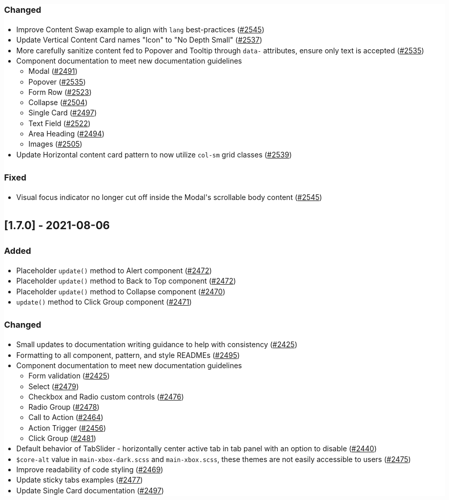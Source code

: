 ### Changed

- Improve Content Swap example to align with `lang` best-practices ([#2545](https://dev.azure.com/mscomdev/Moray/_git/Moray/pullrequest/2545))
- Update Vertical Content Card names "Icon" to "No Depth Small" ([#2537](https://dev.azure.com/mscomdev/Moray/_git/Moray/pullrequest/2537))
- More carefully sanitize content fed to Popover and Tooltip through `data-` attributes, ensure only text is accepted ([#2535](https://mscomdev.visualstudio.com/Moray/_git/Moray/pullrequest/2535))
- Component documentation to meet new documentation guidelines
  - Modal ([#2491](https://dev.azure.com/mscomdev/Moray/_git/Moray/pullrequest/2491))
  - Popover ([#2535](https://mscomdev.visualstudio.com/Moray/_git/Moray/pullrequest/2535))
  - Form Row ([#2523](https://dev.azure.com/mscomdev/Moray/_git/Moray/pullrequest/2523))
  - Collapse ([#2504](https://dev.azure.com/mscomdev/Moray/_git/Moray/pullrequest/2504))
  - Single Card ([#2497](https://dev.azure.com/mscomdev/Moray/_git/Moray/pullrequest/2497))
  - Text Field ([#2522](https://dev.azure.com/mscomdev/Moray/_git/Moray/pullrequest/2522))
  - Area Heading ([#2494](https://mscomdev.visualstudio.com/Moray/_git/Moray/pullrequest/2494))
  - Images ([#2505](https://mscomdev.visualstudio.com/Moray/_git/Moray/pullrequest/2505))
- Update Horizontal content card pattern to now utilize `col-sm` grid classes ([#2539](https://dev.azure.com/mscomdev/Moray/_git/Moray/pullrequest/2539))

### Fixed

- Visual focus indicator no longer cut off inside the Modal's scrollable body content ([#2545](https://mscomdev.visualstudio.com/Moray/_git/Moray/pullrequest/2545))

## [1.7.0] - 2021-08-06

### Added

- Placeholder `update()` method to Alert component ([#2472](https://dev.azure.com/mscomdev/Moray/_git/Moray/pullrequest/2472))
- Placeholder `update()` method to Back to Top component ([#2472](https://dev.azure.com/mscomdev/Moray/_git/Moray/pullrequest/2472))
- Placeholder `update()` method to Collapse component ([#2470](https://dev.azure.com/mscomdev/Moray/_git/Moray/pullrequest/2470))
- `update()` method to Click Group component ([#2471](https://dev.azure.com/mscomdev/Moray/_git/Moray/pullrequest/2471))

### Changed

- Small updates to documentation writing guidance to help with consistency ([#2425](https://dev.azure.com/mscomdev/Moray/_git/Moray/pullrequest/2452))
- Formatting to all component, pattern, and style READMEs ([#2495](https://dev.azure.com/mscomdev/Moray/_git/Moray/pullrequest/2495))
- Component documentation to meet new documentation guidelines
  - Form validation ([#2425](https://dev.azure.com/mscomdev/Moray/_git/Moray/pullrequest/2452))
  - Select ([#2479](https://dev.azure.com/mscomdev/Moray/_git/Moray/pullrequest/2479))
  - Checkbox and Radio custom controls ([#2476](https://dev.azure.com/mscomdev/Moray/_git/Moray/pullrequest/2476))
  - Radio Group ([#2478](https://dev.azure.com/mscomdev/Moray/_git/Moray/pullrequest/2478))
  - Call to Action ([#2464](https://dev.azure.com/mscomdev/Moray/_git/Moray/pullrequest/2464))
  - Action Trigger ([#2456](https://dev.azure.com/mscomdev/Moray/_git/Moray/pullrequest/2456))
  - Click Group ([#2481](https://mscomdev.visualstudio.com/Moray/_git/Moray/pullrequest/2481))
- Default behavior of TabSlider - horizontally center active tab in tab panel with an option to disable ([#2440](https://dev.azure.com/mscomdev/Moray/_git/Moray/pullrequest/2440))
- `$core-alt` value in `main-xbox-dark.scss` and `main-xbox.scss`, these themes are not easily accessible to users ([#2475](https://dev.azure.com/mscomdev/Moray/_git/Moray/pullrequest/2475))
- Improve readability of code styling ([#2469](https://dev.azure.com/mscomdev/Moray/_git/Moray/pullrequest/2469))
- Update sticky tabs examples ([#2477](https://dev.azure.com/mscomdev/Moray/_git/Moray/pullrequest/2477))
- Update Single Card documentation ([#2497](https://dev.azure.com/mscomdev/Moray/_git/Moray/pullrequest/2497))